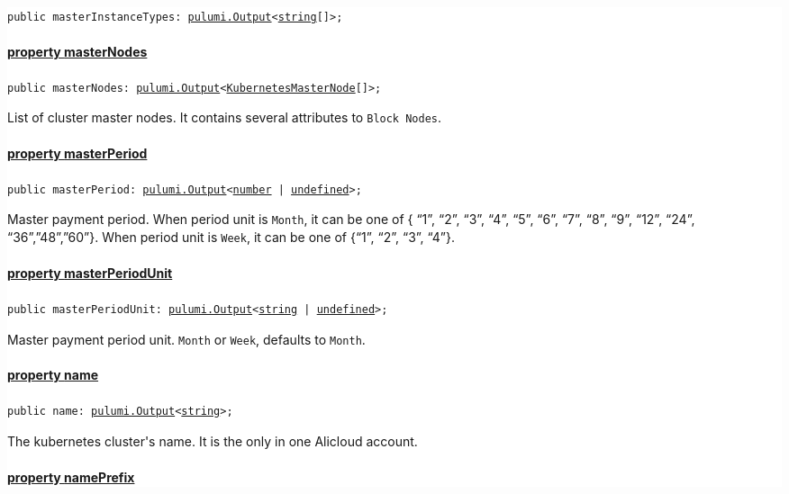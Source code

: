 <pre class="highlight"><code><span class='kd'>public </span>masterInstanceTypes: <a href='/docs/reference/pkg/nodejs/pulumi/pulumi/#Output'>pulumi.Output</a>&lt;<span class='kd'><a href='https://developer.mozilla.org/en-US/docs/Web/JavaScript/Reference/Global_Objects/String'>string</a></span>[]&gt;;</code></pre>
<h4 class="pdoc-member-header" id="Kubernetes-masterNodes">
<a class="pdoc-child-name" href="https://github.com/pulumi/pulumi-alicloud/blob/{{< param git_sha >}}/sdk/nodejs/cs/kubernetes.ts#L125">property <b>masterNodes</b></a>
</h4>

<pre class="highlight"><code><span class='kd'>public </span>masterNodes: <a href='/docs/reference/pkg/nodejs/pulumi/pulumi/#Output'>pulumi.Output</a>&lt;<a href='/docs/reference/pkg/nodejs/pulumi/alicloud/types/output/#KubernetesMasterNode'>KubernetesMasterNode</a>[]&gt;;</code></pre>

List of cluster master nodes. It contains several attributes to `Block Nodes`.

<h4 class="pdoc-member-header" id="Kubernetes-masterPeriod">
<a class="pdoc-child-name" href="https://github.com/pulumi/pulumi-alicloud/blob/{{< param git_sha >}}/sdk/nodejs/cs/kubernetes.ts#L129">property <b>masterPeriod</b></a>
</h4>

<pre class="highlight"><code><span class='kd'>public </span>masterPeriod: <a href='/docs/reference/pkg/nodejs/pulumi/pulumi/#Output'>pulumi.Output</a>&lt;<span class='kd'><a href='https://developer.mozilla.org/en-US/docs/Web/JavaScript/Reference/Global_Objects/Number'>number</a></span> | <span class='kd'><a href='https://developer.mozilla.org/en-US/docs/Web/JavaScript/Reference/Global_Objects/undefined'>undefined</a></span>&gt;;</code></pre>

Master payment period. When period unit is `Month`, it can be one of { “1”, “2”, “3”, “4”, “5”, “6”, “7”, “8”, “9”, “12”, “24”, “36”,”48”,”60”}.  When period unit is `Week`, it can be one of {“1”, “2”, “3”, “4”}.

<h4 class="pdoc-member-header" id="Kubernetes-masterPeriodUnit">
<a class="pdoc-child-name" href="https://github.com/pulumi/pulumi-alicloud/blob/{{< param git_sha >}}/sdk/nodejs/cs/kubernetes.ts#L133">property <b>masterPeriodUnit</b></a>
</h4>

<pre class="highlight"><code><span class='kd'>public </span>masterPeriodUnit: <a href='/docs/reference/pkg/nodejs/pulumi/pulumi/#Output'>pulumi.Output</a>&lt;<span class='kd'><a href='https://developer.mozilla.org/en-US/docs/Web/JavaScript/Reference/Global_Objects/String'>string</a></span> | <span class='kd'><a href='https://developer.mozilla.org/en-US/docs/Web/JavaScript/Reference/Global_Objects/undefined'>undefined</a></span>&gt;;</code></pre>

Master payment period unit. `Month` or `Week`, defaults to `Month`.

<h4 class="pdoc-member-header" id="Kubernetes-name">
<a class="pdoc-child-name" href="https://github.com/pulumi/pulumi-alicloud/blob/{{< param git_sha >}}/sdk/nodejs/cs/kubernetes.ts#L137">property <b>name</b></a>
</h4>

<pre class="highlight"><code><span class='kd'>public </span>name: <a href='/docs/reference/pkg/nodejs/pulumi/pulumi/#Output'>pulumi.Output</a>&lt;<span class='kd'><a href='https://developer.mozilla.org/en-US/docs/Web/JavaScript/Reference/Global_Objects/String'>string</a></span>&gt;;</code></pre>

The kubernetes cluster's name. It is the only in one Alicloud account.

<h4 class="pdoc-member-header" id="Kubernetes-namePrefix">
<a class="pdoc-child-name" href="https://github.com/pulumi/pulumi-alicloud/blob/{{< param git_sha >}}/sdk/nodejs/cs/kubernetes.ts#L138">property <b>namePrefix</b></a>
</h4>

